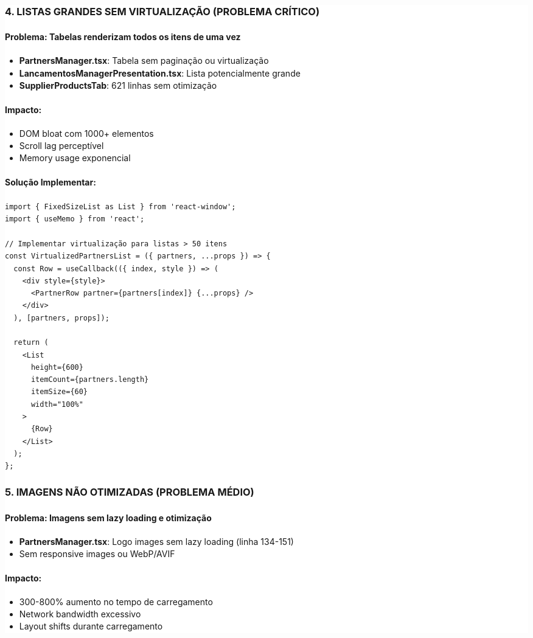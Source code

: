 ### 4. **LISTAS GRANDES SEM VIRTUALIZAÇÃO (PROBLEMA CRÍTICO)**

#### **Problema:** Tabelas renderizam todos os itens de uma vez
- **PartnersManager.tsx**: Tabela sem paginação ou virtualização
- **LancamentosManagerPresentation.tsx**: Lista potencialmente grande
- **SupplierProductsTab**: 621 linhas sem otimização

#### **Impacto:**
- DOM bloat com 1000+ elementos
- Scroll lag perceptível
- Memory usage exponencial

#### **Solução Implementar:**
```tsx
import { FixedSizeList as List } from 'react-window';
import { useMemo } from 'react';

// Implementar virtualização para listas > 50 itens
const VirtualizedPartnersList = ({ partners, ...props }) => {
  const Row = useCallback(({ index, style }) => (
    <div style={style}>
      <PartnerRow partner={partners[index]} {...props} />
    </div>
  ), [partners, props]);

  return (
    <List
      height={600}
      itemCount={partners.length}
      itemSize={60}
      width="100%"
    >
      {Row}
    </List>
  );
};
```

### 5. **IMAGENS NÃO OTIMIZADAS (PROBLEMA MÉDIO)**

#### **Problema:** Imagens sem lazy loading e otimização
- **PartnersManager.tsx**: Logo images sem lazy loading (linha 134-151)
- Sem responsive images ou WebP/AVIF

#### **Impacto:**
- 300-800% aumento no tempo de carregamento
- Network bandwidth excessivo
- Layout shifts durante carregamento
